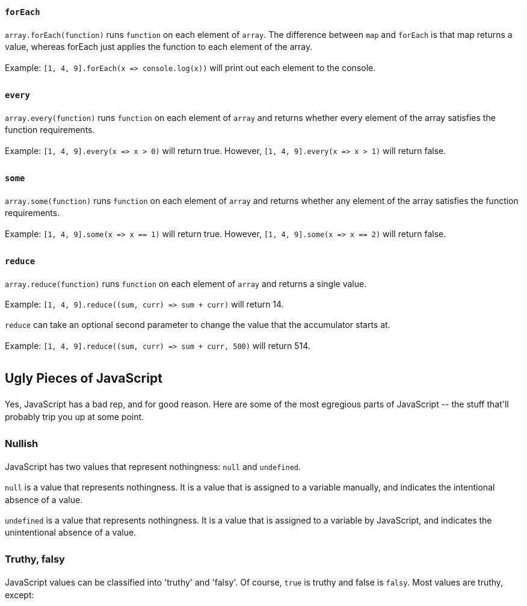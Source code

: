 ### `forEach`

`array.forEach(function)` runs `function` on each element of `array`.
The difference between `map` and `forEach` is that map returns a value, whereas
forEach just applies the function to each element of the array.

Example: `[1, 4, 9].forEach(x => console.log(x))` will print out each element
to the console.

### `every`

`array.every(function)` runs `function` on each element of `array` and returns
whether every element of the array satisfies the function requirements.

Example: `[1, 4, 9].every(x => x > 0)` will return true. However,
`[1, 4, 9].every(x => x > 1)` will return false.

### `some`

`array.some(function)` runs `function` on each element of `array` and returns
whether any element of the array satisfies the function requirements.

Example: `[1, 4, 9].some(x => x == 1)` will return true. However,
`[1, 4, 9].some(x => x == 2)` will return false.

### `reduce`

`array.reduce(function)` runs `function` on each element of `array` and returns
a single value.

Example: `[1, 4, 9].reduce((sum, curr) => sum + curr)` will return 14.

`reduce` can take an optional second parameter to change the value that the
accumulator starts at.

Example: `[1, 4, 9].reduce((sum, curr) => sum + curr, 500)` will return 514.

## Ugly Pieces of JavaScript

Yes, JavaScript has a bad rep, and for good reason. Here are some of the most
egregious parts of JavaScript -- the stuff that'll probably trip you up at some point.

### Nullish

JavaScript has two values that represent nothingness: `null` and `undefined`.

`null` is a value that represents nothingness. It is a value that is assigned to
a variable manually, and indicates the intentional absence of a value.

`undefined` is a value that represents nothingness. It is a value that is
assigned to a variable by JavaScript, and indicates the unintentional absence of a value.

### Truthy, falsy

JavaScript values can be classified into 'truthy' and 'falsy'. Of course, `true`
is truthy and false is `falsy`. Most values are truthy, except:
